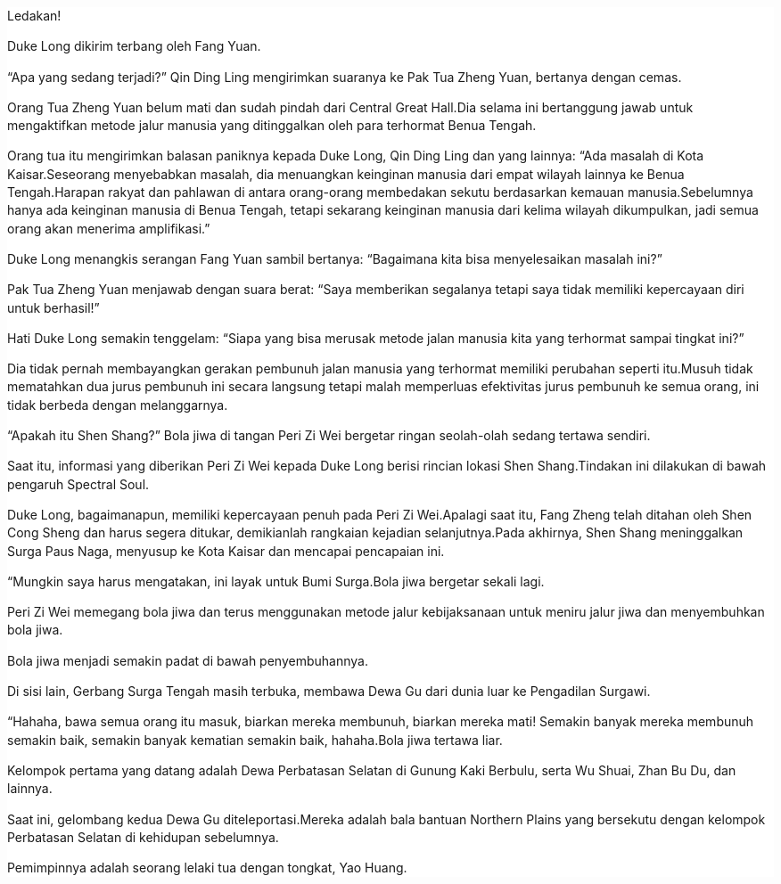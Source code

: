 Ledakan!

Duke Long dikirim terbang oleh Fang Yuan.

“Apa yang sedang terjadi?” Qin Ding Ling mengirimkan suaranya ke Pak Tua Zheng Yuan, bertanya dengan cemas.

Orang Tua Zheng Yuan belum mati dan sudah pindah dari Central Great Hall.Dia selama ini bertanggung jawab untuk mengaktifkan metode jalur manusia yang ditinggalkan oleh para terhormat Benua Tengah.

Orang tua itu mengirimkan balasan paniknya kepada Duke Long, Qin Ding Ling dan yang lainnya: “Ada masalah di Kota Kaisar.Seseorang menyebabkan masalah, dia menuangkan keinginan manusia dari empat wilayah lainnya ke Benua Tengah.Harapan rakyat dan pahlawan di antara orang-orang membedakan sekutu berdasarkan kemauan manusia.Sebelumnya hanya ada keinginan manusia di Benua Tengah, tetapi sekarang keinginan manusia dari kelima wilayah dikumpulkan, jadi semua orang akan menerima amplifikasi.”

Duke Long menangkis serangan Fang Yuan sambil bertanya: “Bagaimana kita bisa menyelesaikan masalah ini?”

Pak Tua Zheng Yuan menjawab dengan suara berat: “Saya memberikan segalanya tetapi saya tidak memiliki kepercayaan diri untuk berhasil!”

Hati Duke Long semakin tenggelam: “Siapa yang bisa merusak metode jalan manusia kita yang terhormat sampai tingkat ini?”

Dia tidak pernah membayangkan gerakan pembunuh jalan manusia yang terhormat memiliki perubahan seperti itu.Musuh tidak mematahkan dua jurus pembunuh ini secara langsung tetapi malah memperluas efektivitas jurus pembunuh ke semua orang, ini tidak berbeda dengan melanggarnya.

“Apakah itu Shen Shang?” Bola jiwa di tangan Peri Zi Wei bergetar ringan seolah-olah sedang tertawa sendiri.

Saat itu, informasi yang diberikan Peri Zi Wei kepada Duke Long berisi rincian lokasi Shen Shang.Tindakan ini dilakukan di bawah pengaruh Spectral Soul.

Duke Long, bagaimanapun, memiliki kepercayaan penuh pada Peri Zi Wei.Apalagi saat itu, Fang Zheng telah ditahan oleh Shen Cong Sheng dan harus segera ditukar, demikianlah rangkaian kejadian selanjutnya.Pada akhirnya, Shen Shang meninggalkan Surga Paus Naga, menyusup ke Kota Kaisar dan mencapai pencapaian ini.

“Mungkin saya harus mengatakan, ini layak untuk Bumi Surga.Bola jiwa bergetar sekali lagi.

Peri Zi Wei memegang bola jiwa dan terus menggunakan metode jalur kebijaksanaan untuk meniru jalur jiwa dan menyembuhkan bola jiwa.

Bola jiwa menjadi semakin padat di bawah penyembuhannya.

Di sisi lain, Gerbang Surga Tengah masih terbuka, membawa Dewa Gu dari dunia luar ke Pengadilan Surgawi.

“Hahaha, bawa semua orang itu masuk, biarkan mereka membunuh, biarkan mereka mati! Semakin banyak mereka membunuh semakin baik, semakin banyak kematian semakin baik, hahaha.Bola jiwa tertawa liar.

Kelompok pertama yang datang adalah Dewa Perbatasan Selatan di Gunung Kaki Berbulu, serta Wu Shuai, Zhan Bu Du, dan lainnya.

Saat ini, gelombang kedua Dewa Gu diteleportasi.Mereka adalah bala bantuan Northern Plains yang bersekutu dengan kelompok Perbatasan Selatan di kehidupan sebelumnya.

Pemimpinnya adalah seorang lelaki tua dengan tongkat, Yao Huang.
